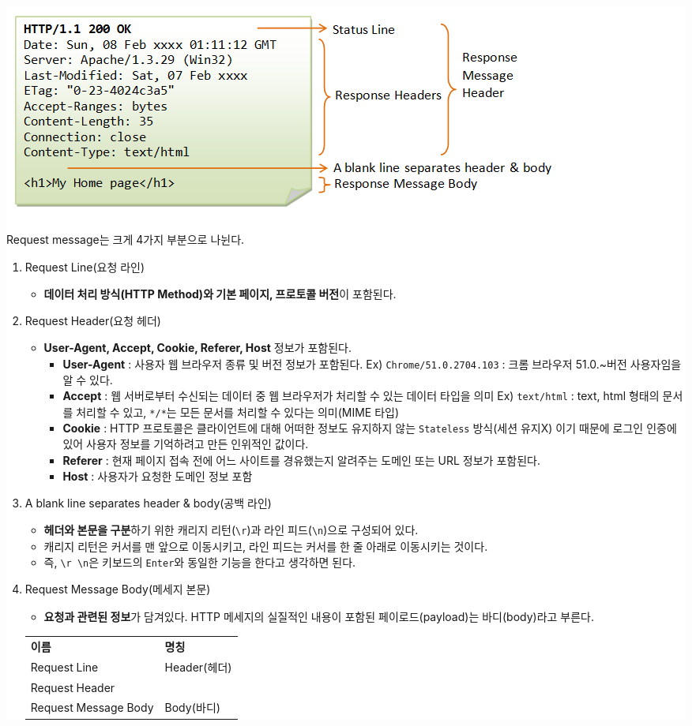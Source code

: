 ![HTTP Request Message](/assets/images/2021-01-17-Comparison-of-GET-POST/http_request_message.png)

Request message는 크게 4가지 부분으로 나뉜다.

1. Request Line(요청 라인)
   - **데이터 처리 방식(HTTP Method)와 기본 페이지, 프로토콜 버전**이 포함된다.
2. Request Header(요청 헤더)
   - **User-Agent, Accept, Cookie, Referer, Host** 정보가 포함된다.
     - **User-Agent** : 사용자 웹 브라우저 종류 및 버전 정보가 포함된다.
     Ex) `Chrome/51.0.2704.103` : 크롬 브라우저 51.0.~버전 사용자임을 알 수 있다.
     - **Accept** : 웹 서버로부터 수신되는 데이터 중 웹 브라우저가 처리할 수 있는 데이터 타입을 의미
     Ex) `text/html` : text, html 형태의 문서를 처리할 수 있고, `*/*`는 모든 문서를 처리할 수 있다는 의미(MIME 타입)
     - **Cookie** : HTTP 프로토콜은 클라이언트에 대해 어떠한 정보도 유지하지 않는 `Stateless` 방식(세션 유지X) 이기 때문에 로그인 인증에 있어 사용자 정보를 기억하려고 만든 인위적인 값이다.
     - **Referer** : 현재 페이지 접속 전에 어느 사이트를 경유했는지 알려주는 도메인 또는 URL 정보가 포함된다.
     - **Host** : 사용자가 요청한 도메인 정보 포함
3. A blank line separates header & body(공백 라인)
   - **헤더와 본문을 구분**하기 위한 캐리지 리턴(`\r`)과 라인 피드(`\n`)으로 구성되어 있다. 
   - 캐리지 리턴은 커서를 맨 앞으로 이동시키고, 라인 피드는 커서를 한 줄 아래로 이동시키는 것이다. 
   - 즉, `\r \n`은 키보드의 `Enter`와 동일한 기능을 한다고 생각하면 된다.
4. Request Message Body(메세지 본문)
   - **요청과 관련된 정보**가 담겨있다. HTTP 메세지의 실질적인 내용이 포함된 페이로드(payload)는 바디(body)라고 부른다.

    <table>
        <tr>
            <th>이름</th>
            <th>명칭</th>
        </tr>
        <tr>
            <td>Request Line</td>
            <td rowspan="2">Header(헤더)</td>
        </tr>
        <tr>
            <td>Request Header</td>
        </tr>
        <tr>
            <td>Request Message Body</td>
            <td>Body(바디)</td>
        </tr>
    </table>
